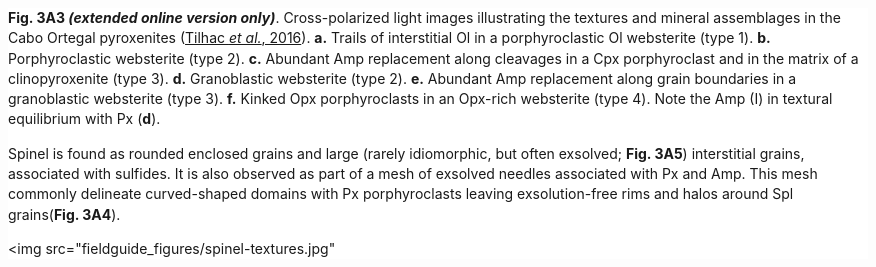 **Fig. 3A3 _(extended online version only)_**. Cross-polarized light images illustrating the textures and mineral assemblages in the Cabo Ortegal pyroxenites ([Tilhac _et al._, 2016](https://doi.org/10.1093/petrology/egw064)). **a.** Trails of interstitial Ol in a porphyroclastic Ol websterite (type 1). **b.** Porphyroclastic websterite (type 2). **c.** Abundant Amp replacement along cleavages in a Cpx porphyroclast and in the matrix of a clinopyroxenite (type 3). **d.** Granoblastic websterite (type 2). **e.** Abundant Amp replacement along grain boundaries in a granoblastic websterite (type 3). **f.** Kinked Opx porphyroclasts in an Opx-rich websterite (type 4). Note the Amp (I) in textural equilibrium with Px (**d**).

Spinel is found as rounded enclosed grains and large (rarely idiomorphic, but often exsolved; **Fig. 3A5**) interstitial grains, associated with sulfides. It is also observed as part of a mesh of exsolved needles associated with Px and Amp. This mesh commonly delineate curved-shaped domains with Px porphyroclasts leaving exsolution-free rims and halos around Spl grains(**Fig. 3A4**). 

<img src="fieldguide_figures/spinel-textures.jpg"
